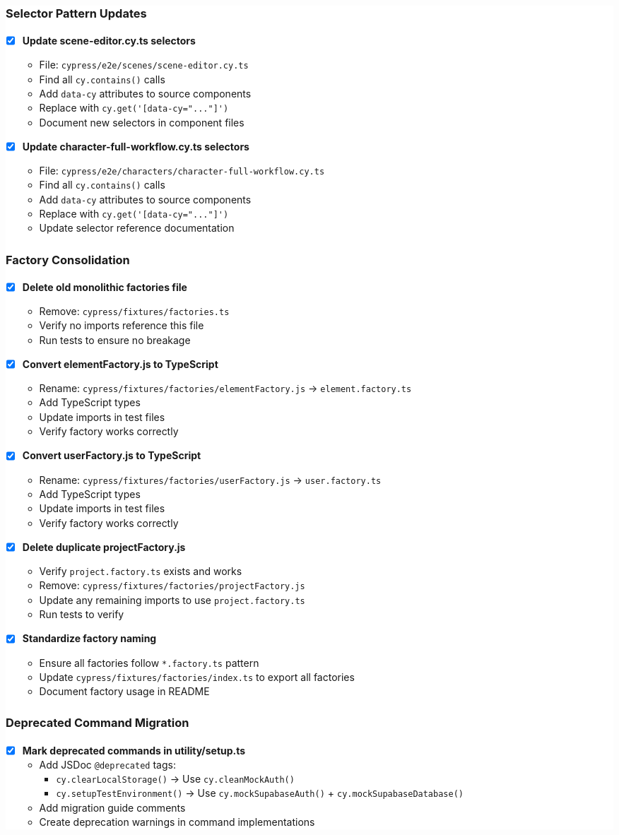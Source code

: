 ### Selector Pattern Updates

- [x] **Update scene-editor.cy.ts selectors**
  - File: `cypress/e2e/scenes/scene-editor.cy.ts`
  - Find all `cy.contains()` calls
  - Add `data-cy` attributes to source components
  - Replace with `cy.get('[data-cy="..."]')`
  - Document new selectors in component files

- [x] **Update character-full-workflow.cy.ts selectors**
  - File: `cypress/e2e/characters/character-full-workflow.cy.ts`
  - Find all `cy.contains()` calls
  - Add `data-cy` attributes to source components
  - Replace with `cy.get('[data-cy="..."]')`
  - Update selector reference documentation

### Factory Consolidation

- [x] **Delete old monolithic factories file**
  - Remove: `cypress/fixtures/factories.ts`
  - Verify no imports reference this file
  - Run tests to ensure no breakage

- [x] **Convert elementFactory.js to TypeScript**
  - Rename: `cypress/fixtures/factories/elementFactory.js` → `element.factory.ts`
  - Add TypeScript types
  - Update imports in test files
  - Verify factory works correctly

- [x] **Convert userFactory.js to TypeScript**
  - Rename: `cypress/fixtures/factories/userFactory.js` → `user.factory.ts`
  - Add TypeScript types
  - Update imports in test files
  - Verify factory works correctly

- [x] **Delete duplicate projectFactory.js**
  - Verify `project.factory.ts` exists and works
  - Remove: `cypress/fixtures/factories/projectFactory.js`
  - Update any remaining imports to use `project.factory.ts`
  - Run tests to verify

- [x] **Standardize factory naming**
  - Ensure all factories follow `*.factory.ts` pattern
  - Update `cypress/fixtures/factories/index.ts` to export all factories
  - Document factory usage in README

### Deprecated Command Migration

- [x] **Mark deprecated commands in utility/setup.ts**
  - Add JSDoc `@deprecated` tags:
    - `cy.clearLocalStorage()` → Use `cy.cleanMockAuth()`
    - `cy.setupTestEnvironment()` → Use `cy.mockSupabaseAuth()` + `cy.mockSupabaseDatabase()`
  - Add migration guide comments
  - Create deprecation warnings in command implementations
